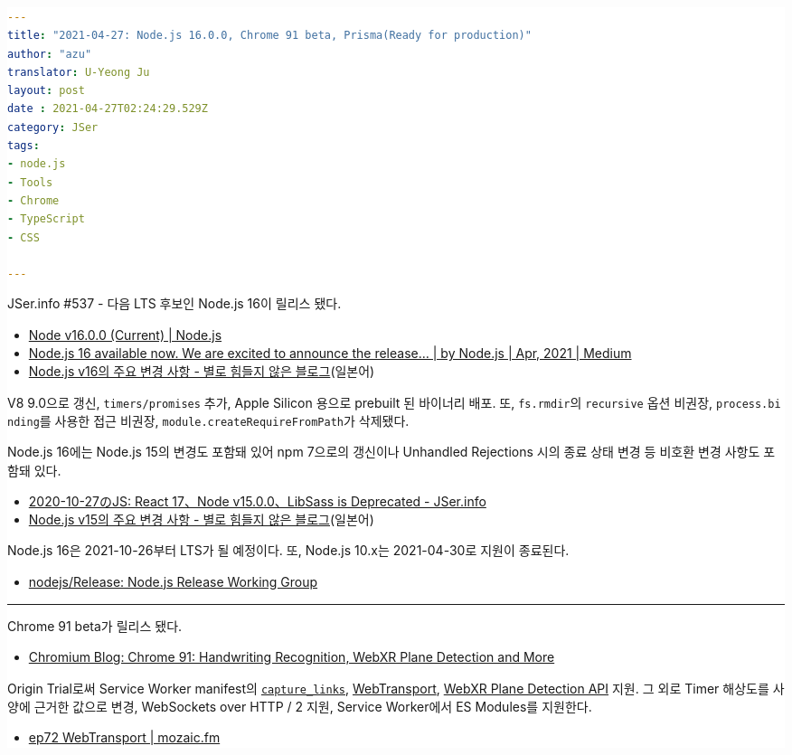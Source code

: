 ```yaml
---
title: "2021-04-27: Node.js 16.0.0, Chrome 91 beta, Prisma(Ready for production)"
author: "azu"
translator: U-Yeong Ju
layout: post
date : 2021-04-27T02:24:29.529Z
category: JSer
tags:
- node.js
- Tools
- Chrome
- TypeScript
- CSS

---
```


JSer.info #537 - 다음 LTS 후보인 Node.js 16이 릴리스 됐다.

- [Node v16.0.0 (Current) | Node.js](https://nodejs.org/en/blog/release/v16.0.0/)
- [Node.js 16 available now. We are excited to announce the release… | by Node.js | Apr, 2021 | Medium](https://nodejs.medium.com/node-js-16-available-now-7f5099a97e70)
- [Node.js v16의 주요 변경 사항 - 별로 힘들지 않은 블로그](https://shisama.hatenablog.com/entry/2021/04/22/090000)(일본어)

V8 9.0으로 갱신, `timers/promises` 추가, Apple Silicon 용으로 prebuilt 된 바이너리 배포.
또, `fs.rmdir`의 `recursive` 옵션 비권장, `process.binding`를 사용한 접근 비권장, `module.createRequireFromPath`가 삭제됐다.

Node.js 16에는 Node.js 15의 변경도 포함돼 있어 npm 7으로의 갱신이나 Unhandled Rejections 시의 종료 상태 변경 등 비호환 변경 사항도 포함돼 있다.

- [2020-10-27のJS: React 17、Node v15.0.0、LibSass is Deprecated - JSer.info](https://jser.info/2020/10/27/react-17-node-v15.0.0-libsass-is-deprecated/)
- [Node.js v15의 주요 변경 사항 - 별로 힘들지 않은 블로그](https://shisama.hatenablog.com/entry/2020/10/21/004612)(일본어)

Node.js 16은 2021-10-26부터 LTS가 될 예정이다.
또, Node.js 10.x는 2021-04-30로 지원이 종료된다.

- [nodejs/Release: Node.js Release Working Group](https://github.com/nodejs/Release)

----

Chrome 91 beta가 릴리스 됐다.

- [Chromium Blog: Chrome 91: Handwriting Recognition, WebXR Plane Detection and More](https://blog.chromium.org/2021/04/chrome-91-handwriting-recognition-webxr.html)

Origin Trial로써 Service Worker manifest의 [`capture_links`](https://github.com/WICG/sw-launch/blob/main/declarative_link_capturing.md), [WebTransport](https://w3c.github.io/webtransport/), [WebXR Plane Detection API](https://www.chromestatus.com/feature/5732397976911872) 지원.
그 외로 Timer 해상도를 사양에 근거한 값으로 변경, WebSockets over HTTP / 2 지원, Service Worker에서 ES Modules를 지원한다.

- [ep72 WebTransport | mozaic.fm](https://mozaic.fm/episodes/72/webtransport.html)
